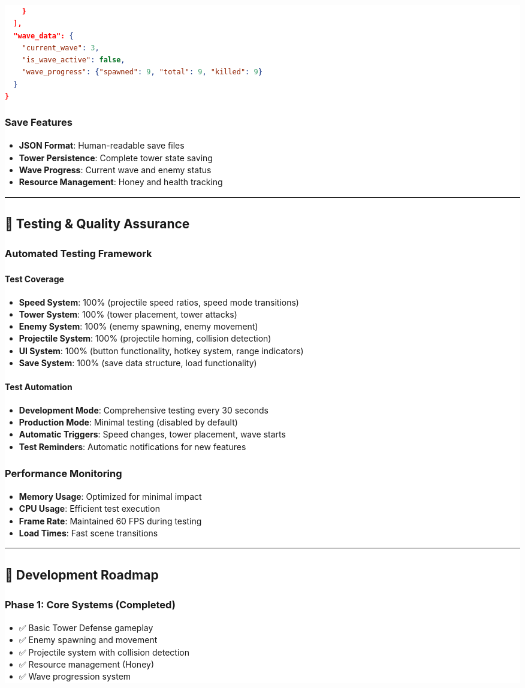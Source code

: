 ```json
    }
  ],
  "wave_data": {
    "current_wave": 3,
    "is_wave_active": false,
    "wave_progress": {"spawned": 9, "total": 9, "killed": 9}
  }
}
```

### **Save Features**
- **JSON Format**: Human-readable save files
- **Tower Persistence**: Complete tower state saving
- **Wave Progress**: Current wave and enemy status
- **Resource Management**: Honey and health tracking

---

## 🧪 Testing & Quality Assurance

### **Automated Testing Framework**

#### **Test Coverage**
- **Speed System**: 100% (projectile speed ratios, speed mode transitions)
- **Tower System**: 100% (tower placement, tower attacks)
- **Enemy System**: 100% (enemy spawning, enemy movement)
- **Projectile System**: 100% (projectile homing, collision detection)
- **UI System**: 100% (button functionality, hotkey system, range indicators)
- **Save System**: 100% (save data structure, load functionality)

#### **Test Automation**
- **Development Mode**: Comprehensive testing every 30 seconds
- **Production Mode**: Minimal testing (disabled by default)
- **Automatic Triggers**: Speed changes, tower placement, wave starts
- **Test Reminders**: Automatic notifications for new features

### **Performance Monitoring**
- **Memory Usage**: Optimized for minimal impact
- **CPU Usage**: Efficient test execution
- **Frame Rate**: Maintained 60 FPS during testing
- **Load Times**: Fast scene transitions

---

## 🚀 Development Roadmap

### **Phase 1: Core Systems (Completed)**
- ✅ Basic Tower Defense gameplay
- ✅ Enemy spawning and movement
- ✅ Projectile system with collision detection
- ✅ Resource management (Honey)
- ✅ Wave progression system
